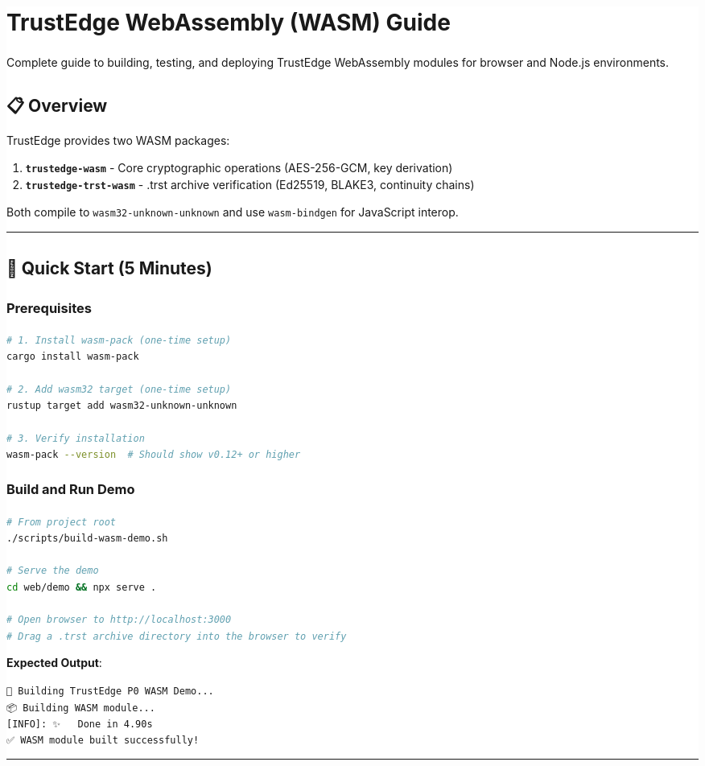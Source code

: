 

# TrustEdge WebAssembly (WASM) Guide

Complete guide to building, testing, and deploying TrustEdge WebAssembly modules for browser and Node.js environments.

## 📋 Overview

TrustEdge provides two WASM packages:

1. **`trustedge-wasm`** - Core cryptographic operations (AES-256-GCM, key derivation)
2. **`trustedge-trst-wasm`** - .trst archive verification (Ed25519, BLAKE3, continuity chains)

Both compile to `wasm32-unknown-unknown` and use `wasm-bindgen` for JavaScript interop.

---

## 🚀 Quick Start (5 Minutes)

### Prerequisites

```bash
# 1. Install wasm-pack (one-time setup)
cargo install wasm-pack

# 2. Add wasm32 target (one-time setup)
rustup target add wasm32-unknown-unknown

# 3. Verify installation
wasm-pack --version  # Should show v0.12+ or higher
```

### Build and Run Demo

```bash
# From project root
./scripts/build-wasm-demo.sh

# Serve the demo
cd web/demo && npx serve .

# Open browser to http://localhost:3000
# Drag a .trst archive directory into the browser to verify
```

**Expected Output**:
```
🔧 Building TrustEdge P0 WASM Demo...
📦 Building WASM module...
[INFO]: ✨   Done in 4.90s
✅ WASM module built successfully!
```

---